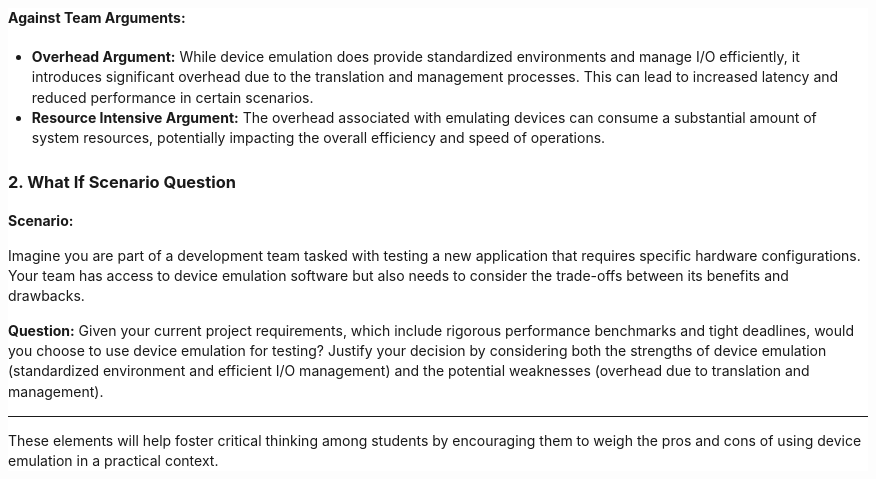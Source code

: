 #### Against Team Arguments:
- **Overhead Argument:** While device emulation does provide standardized environments and manage I/O efficiently, it introduces significant overhead due to the translation and management processes. This can lead to increased latency and reduced performance in certain scenarios.
- **Resource Intensive Argument:** The overhead associated with emulating devices can consume a substantial amount of system resources, potentially impacting the overall efficiency and speed of operations.

### 2. What If Scenario Question

**Scenario:**

Imagine you are part of a development team tasked with testing a new application that requires specific hardware configurations. Your team has access to device emulation software but also needs to consider the trade-offs between its benefits and drawbacks. 

**Question:** 
Given your current project requirements, which include rigorous performance benchmarks and tight deadlines, would you choose to use device emulation for testing? Justify your decision by considering both the strengths of device emulation (standardized environment and efficient I/O management) and the potential weaknesses (overhead due to translation and management).

---

These elements will help foster critical thinking among students by encouraging them to weigh the pros and cons of using device emulation in a practical context.